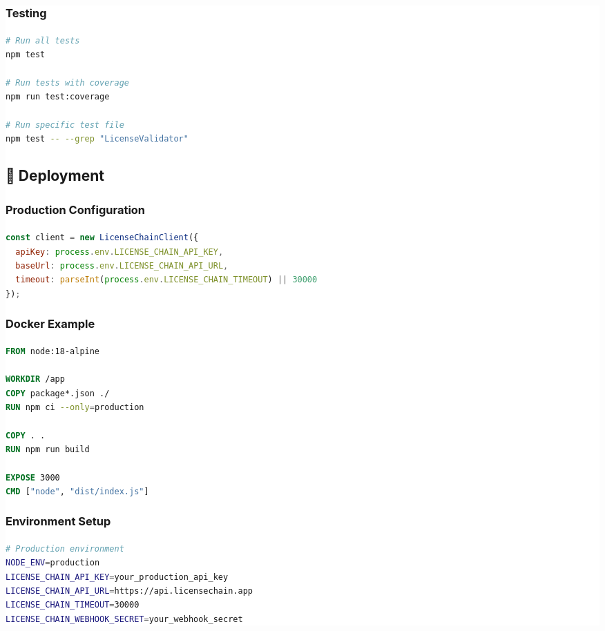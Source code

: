 
### Testing

```bash
# Run all tests
npm test

# Run tests with coverage
npm run test:coverage

# Run specific test file
npm test -- --grep "LicenseValidator"
```

## 🚀 Deployment

### Production Configuration

```javascript
const client = new LicenseChainClient({
  apiKey: process.env.LICENSE_CHAIN_API_KEY,
  baseUrl: process.env.LICENSE_CHAIN_API_URL,
  timeout: parseInt(process.env.LICENSE_CHAIN_TIMEOUT) || 30000
});
```

### Docker Example

```dockerfile
FROM node:18-alpine

WORKDIR /app
COPY package*.json ./
RUN npm ci --only=production

COPY . .
RUN npm run build

EXPOSE 3000
CMD ["node", "dist/index.js"]
```

### Environment Setup

```bash
# Production environment
NODE_ENV=production
LICENSE_CHAIN_API_KEY=your_production_api_key
LICENSE_CHAIN_API_URL=https://api.licensechain.app
LICENSE_CHAIN_TIMEOUT=30000
LICENSE_CHAIN_WEBHOOK_SECRET=your_webhook_secret
```
